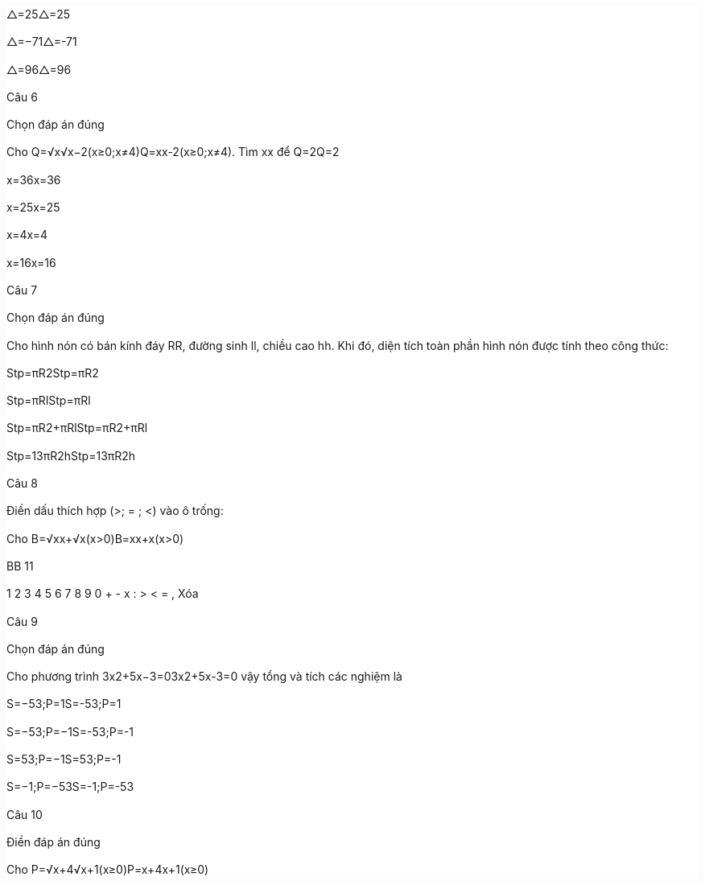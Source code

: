 △=25△=25

△=−71△=-71

△=96△=96

Câu 6

Chọn đáp án đúng 

Cho Q=√x√x−2(x≥0;x≠4)Q=xx-2(x≥0;x≠4). Tìm xx để Q=2Q=2

x=36x=36

x=25x=25

x=4x=4

x=16x=16

Câu 7

Chọn đáp án đúng 

Cho hình nón có bán kính đáy RR, đường sinh ll, chiều cao hh. Khi đó, diện tích toàn phần hình nón được tính theo công thức: 

Stp=πR2Stp=πR2

Stp=πRlStp=πRl

Stp=πR2+πRlStp=πR2+πRl

Stp=13πR2hStp=13πR2h

Câu 8

Điền dấu thích hợp (>; = ; <) vào ô trống: 

Cho B=√xx+√x(x>0)B=xx+x(x>0)

BB  11

1 2 3 4 5 6 7 8 9 0 + - x : > < = , Xóa

Câu 9

Chọn đáp án đúng 

Cho phương trình 3x2+5x−3=03x2+5x-3=0 vậy tổng và tích các nghiệm là

S=−53;P=1S=-53;P=1

S=−53;P=−1S=-53;P=-1

S=53;P=−1S=53;P=-1

S=−1;P=−53S=-1;P=-53

Câu 10

Điền đáp án đúng 

Cho P=√x+4√x+1(x≥0)P=x+4x+1(x≥0)
